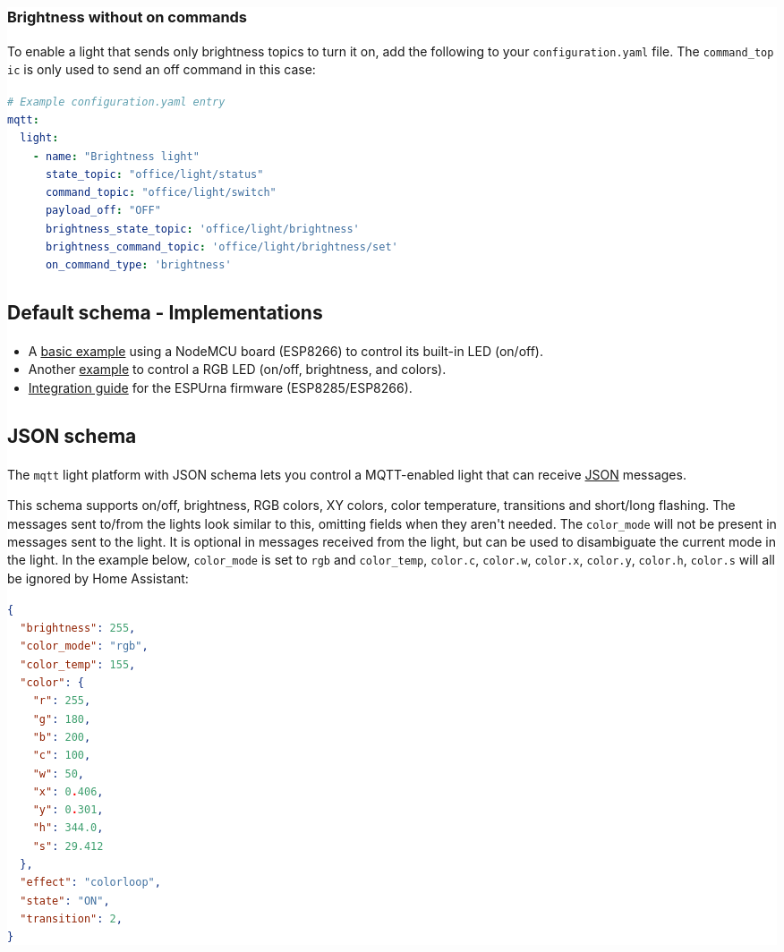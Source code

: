 ### Brightness without on commands

To enable a light that sends only brightness topics to turn it on, add the following to your `configuration.yaml` file. The `command_topic` is only used to send an off command in this case:

```yaml
# Example configuration.yaml entry
mqtt:
  light:
    - name: "Brightness light"
      state_topic: "office/light/status"
      command_topic: "office/light/switch"
      payload_off: "OFF"
      brightness_state_topic: 'office/light/brightness'
      brightness_command_topic: 'office/light/brightness/set'
      on_command_type: 'brightness'
```

## Default schema - Implementations

- A [basic example](https://github.com/mertenats/open-home-automation/tree/master/ha_mqtt_light) using a NodeMCU board (ESP8266) to control its built-in LED (on/off).
- Another [example](https://github.com/mertenats/open-home-automation/tree/master/ha_mqtt_rgb_light) to control a RGB LED (on/off, brightness, and colors).
- [Integration guide](https://github.com/xoseperez/espurna/wiki/HomeAssistant) for the ESPUrna firmware (ESP8285/ESP8266).

## JSON schema

The `mqtt` light platform with JSON schema lets you control a MQTT-enabled light that can receive [JSON](https://en.wikipedia.org/wiki/JSON) messages.

This schema supports on/off, brightness, RGB colors, XY colors, color temperature, transitions and short/long flashing. The messages sent to/from the lights look similar to this, omitting fields when they aren't needed. The `color_mode` will not be present in messages sent to the light. It is optional in messages received from the light, but can be used to disambiguate the current mode in the light. In the example below, `color_mode` is set to `rgb` and `color_temp`, `color.c`, `color.w`, `color.x`, `color.y`, `color.h`, `color.s` will all be ignored by Home Assistant:

```json
{
  "brightness": 255,
  "color_mode": "rgb",
  "color_temp": 155,
  "color": {
    "r": 255,
    "g": 180,
    "b": 200,
    "c": 100,
    "w": 50,
    "x": 0.406,
    "y": 0.301,
    "h": 344.0,
    "s": 29.412
  },
  "effect": "colorloop",
  "state": "ON",
  "transition": 2,
}
```
